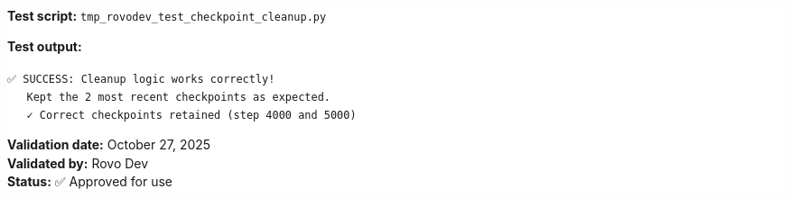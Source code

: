 **Test script:** `tmp_rovodev_test_checkpoint_cleanup.py`

**Test output:**
```
✅ SUCCESS: Cleanup logic works correctly!
   Kept the 2 most recent checkpoints as expected.
   ✓ Correct checkpoints retained (step 4000 and 5000)
```

**Validation date:** October 27, 2025  
**Validated by:** Rovo Dev  
**Status:** ✅ Approved for use

